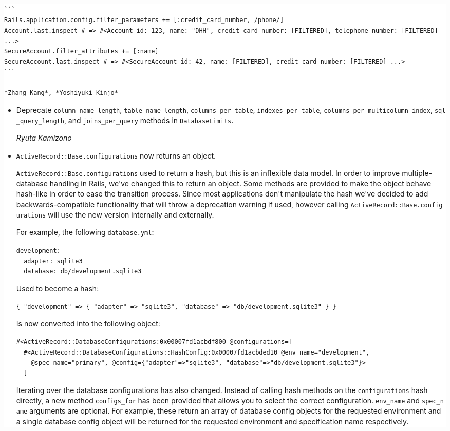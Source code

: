     ```
    Rails.application.config.filter_parameters += [:credit_card_number, /phone/]
    Account.last.inspect # => #<Account id: 123, name: "DHH", credit_card_number: [FILTERED], telephone_number: [FILTERED] ...>
    SecureAccount.filter_attributes += [:name]
    SecureAccount.last.inspect # => #<SecureAccount id: 42, name: [FILTERED], credit_card_number: [FILTERED] ...>
    ```

    *Zhang Kang*, *Yoshiyuki Kinjo*

*   Deprecate `column_name_length`, `table_name_length`, `columns_per_table`,
    `indexes_per_table`, `columns_per_multicolumn_index`, `sql_query_length`,
    and `joins_per_query` methods in `DatabaseLimits`.

    *Ryuta Kamizono*

*   `ActiveRecord::Base.configurations` now returns an object.

    `ActiveRecord::Base.configurations` used to return a hash, but this
    is an inflexible data model. In order to improve multiple-database
    handling in Rails, we've changed this to return an object. Some methods
    are provided to make the object behave hash-like in order to ease the
    transition process. Since most applications don't manipulate the hash
    we've decided to add backwards-compatible functionality that will throw
    a deprecation warning if used, however calling `ActiveRecord::Base.configurations`
    will use the new version internally and externally.

    For example, the following `database.yml`:

    ```
    development:
      adapter: sqlite3
      database: db/development.sqlite3
    ```

    Used to become a hash:

    ```
    { "development" => { "adapter" => "sqlite3", "database" => "db/development.sqlite3" } }
    ```

    Is now converted into the following object:

    ```
    #<ActiveRecord::DatabaseConfigurations:0x00007fd1acbdf800 @configurations=[
      #<ActiveRecord::DatabaseConfigurations::HashConfig:0x00007fd1acbded10 @env_name="development",
        @spec_name="primary", @config={"adapter"=>"sqlite3", "database"=>"db/development.sqlite3"}>
      ]
    ```

    Iterating over the database configurations has also changed. Instead of
    calling hash methods on the `configurations` hash directly, a new method `configs_for` has
    been provided that allows you to select the correct configuration. `env_name` and
    `spec_name` arguments are optional. For example, these return an array of
    database config objects for the requested environment and a single database config object
    will be returned for the requested environment and specification name respectively.
